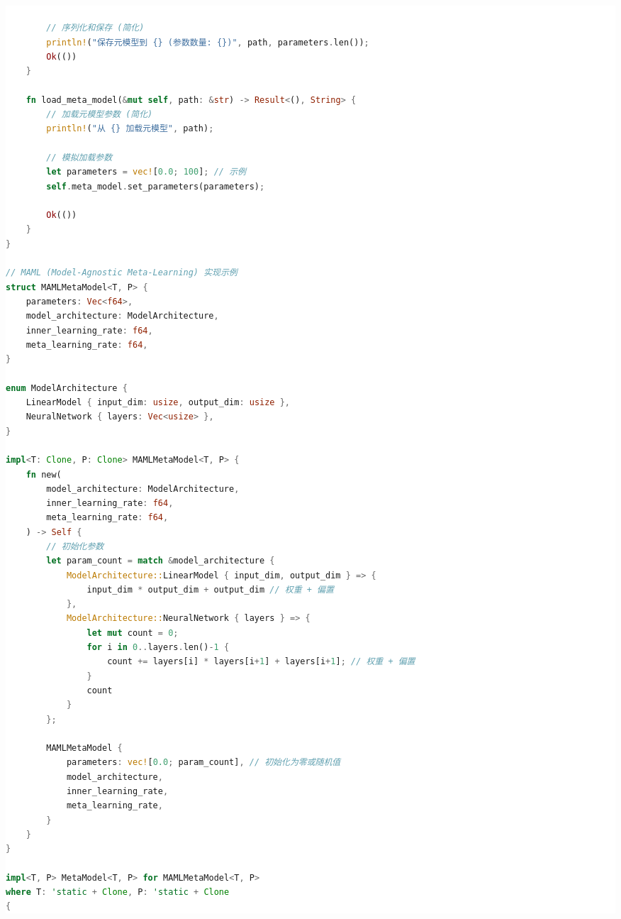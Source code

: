 ```rust
        
        // 序列化和保存 (简化)
        println!("保存元模型到 {} (参数数量: {})", path, parameters.len());
        Ok(())
    }
    
    fn load_meta_model(&mut self, path: &str) -> Result<(), String> {
        // 加载元模型参数 (简化)
        println!("从 {} 加载元模型", path);
        
        // 模拟加载参数
        let parameters = vec![0.0; 100]; // 示例
        self.meta_model.set_parameters(parameters);
        
        Ok(())
    }
}

// MAML (Model-Agnostic Meta-Learning) 实现示例
struct MAMLMetaModel<T, P> {
    parameters: Vec<f64>,
    model_architecture: ModelArchitecture,
    inner_learning_rate: f64,
    meta_learning_rate: f64,
}

enum ModelArchitecture {
    LinearModel { input_dim: usize, output_dim: usize },
    NeuralNetwork { layers: Vec<usize> },
}

impl<T: Clone, P: Clone> MAMLMetaModel<T, P> {
    fn new(
        model_architecture: ModelArchitecture,
        inner_learning_rate: f64,
        meta_learning_rate: f64,
    ) -> Self {
        // 初始化参数
        let param_count = match &model_architecture {
            ModelArchitecture::LinearModel { input_dim, output_dim } => {
                input_dim * output_dim + output_dim // 权重 + 偏置
            },
            ModelArchitecture::NeuralNetwork { layers } => {
                let mut count = 0;
                for i in 0..layers.len()-1 {
                    count += layers[i] * layers[i+1] + layers[i+1]; // 权重 + 偏置
                }
                count
            }
        };
        
        MAMLMetaModel {
            parameters: vec![0.0; param_count], // 初始化为零或随机值
            model_architecture,
            inner_learning_rate,
            meta_learning_rate,
        }
    }
}

impl<T, P> MetaModel<T, P> for MAMLMetaModel<T, P> 
where T: 'static + Clone, P: 'static + Clone
{
```